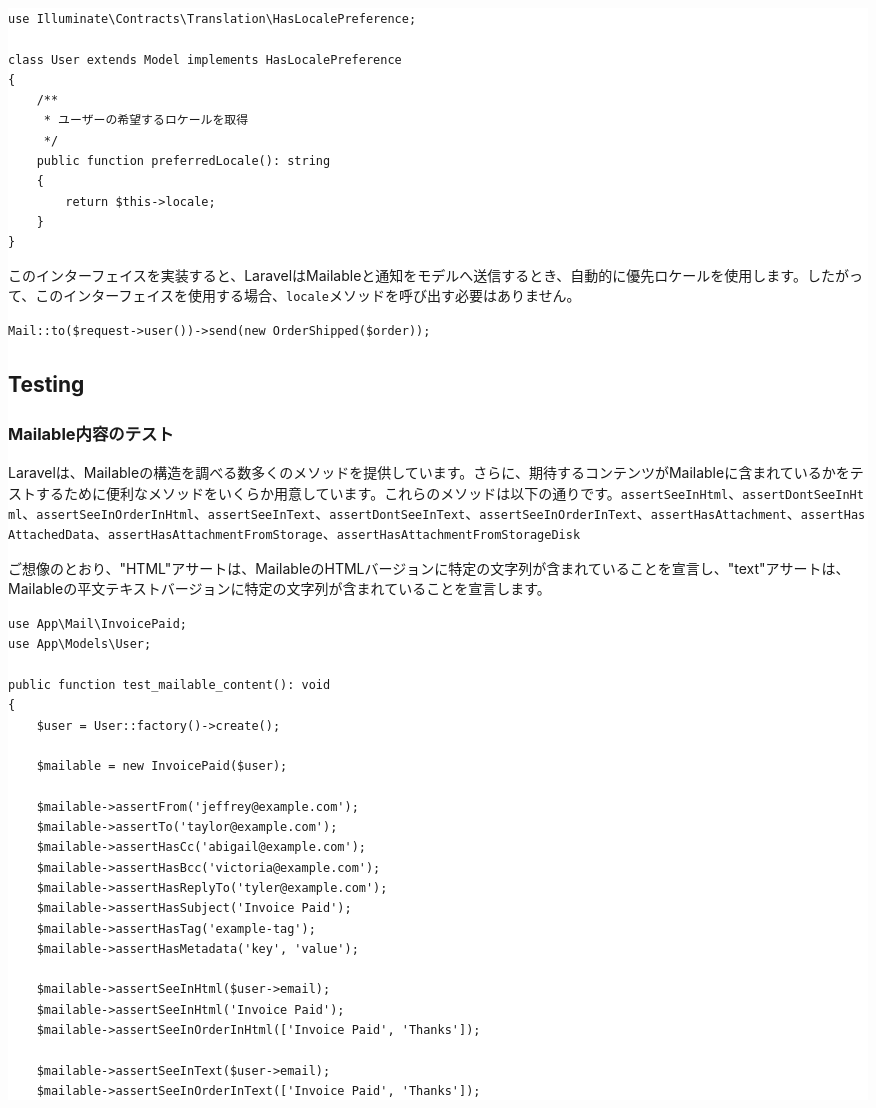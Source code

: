     use Illuminate\Contracts\Translation\HasLocalePreference;

    class User extends Model implements HasLocalePreference
    {
        /**
         * ユーザーの希望するロケールを取得
         */
        public function preferredLocale(): string
        {
            return $this->locale;
        }
    }

このインターフェイスを実装すると、LaravelはMailableと通知をモデルへ送信するとき、自動的に優先ロケールを使用します。したがって、このインターフェイスを使用する場合、`locale`メソッドを呼び出す必要はありません。

    Mail::to($request->user())->send(new OrderShipped($order));

<a name="testing-mailables"></a>
## Testing

<a name="testing-mailable-content"></a>
### Mailable内容のテスト

Laravelは、Mailableの構造を調べる数多くのメソッドを提供しています。さらに、期待するコンテンツがMailableに含まれているかをテストするために便利なメソッドをいくらか用意しています。これらのメソッドは以下の通りです。`assertSeeInHtml`、`assertDontSeeInHtml`、`assertSeeInOrderInHtml`、`assertSeeInText`、`assertDontSeeInText`、`assertSeeInOrderInText`、`assertHasAttachment`、`assertHasAttachedData`、`assertHasAttachmentFromStorage`、`assertHasAttachmentFromStorageDisk`

ご想像のとおり、"HTML"アサートは、MailableのHTMLバージョンに特定の文字列が含まれていることを宣言し、"text"アサートは、Mailableの平文テキストバージョンに特定の文字列が含まれていることを宣言します。

    use App\Mail\InvoicePaid;
    use App\Models\User;

    public function test_mailable_content(): void
    {
        $user = User::factory()->create();

        $mailable = new InvoicePaid($user);

        $mailable->assertFrom('jeffrey@example.com');
        $mailable->assertTo('taylor@example.com');
        $mailable->assertHasCc('abigail@example.com');
        $mailable->assertHasBcc('victoria@example.com');
        $mailable->assertHasReplyTo('tyler@example.com');
        $mailable->assertHasSubject('Invoice Paid');
        $mailable->assertHasTag('example-tag');
        $mailable->assertHasMetadata('key', 'value');

        $mailable->assertSeeInHtml($user->email);
        $mailable->assertSeeInHtml('Invoice Paid');
        $mailable->assertSeeInOrderInHtml(['Invoice Paid', 'Thanks']);

        $mailable->assertSeeInText($user->email);
        $mailable->assertSeeInOrderInText(['Invoice Paid', 'Thanks']);
